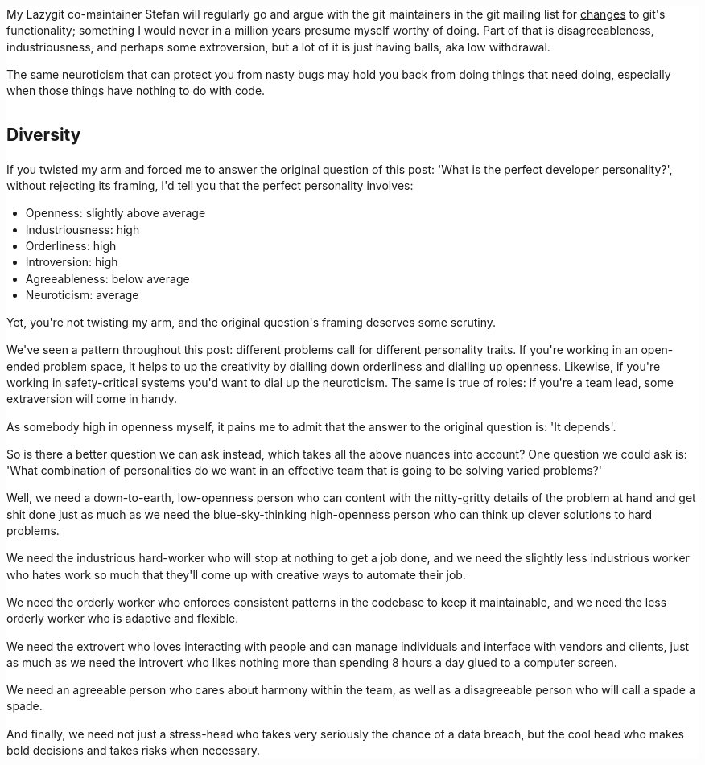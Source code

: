 My Lazygit co-maintainer Stefan will regularly go and argue with the git maintainers in the git mailing list for [changes](https://public-inbox.org/git/adb7f680-5bfa-6fa5-6d8a-61323fee7f53@haller-berlin.de/) to git's functionality; something I would never in a million years presume myself worthy of doing. Part of that is disagreeableness, industriousness, and perhaps some extroversion, but a lot of it is just having balls, aka low withdrawal.

The same neuroticism that can protect you from nasty bugs may hold you back from doing things that need doing, especially when those things have nothing to do with code.

## Diversity

If you twisted my arm and forced me to answer the original question of this post: 'What is the perfect developer personality?', without rejecting its framing, I'd tell you that the perfect personality involves:

- Openness: slightly above average
- Industriousness: high
- Orderliness: high
- Introversion: high
- Agreeableness: below average
- Neuroticism: average

Yet, you're not twisting my arm, and the original question's framing deserves some scrutiny.

We've seen a pattern throughout this post: different problems call for different personality traits. If you're working in an open-ended problem space, it helps to up the creativity by dialling down orderliness and dialling up openness. Likewise, if you're working in safety-critical systems you'd want to dial up the neuroticism. The same is true of roles: if you're a team lead, some extraversion will come in handy.

As somebody high in openness myself, it pains me to admit that the answer to the original question is: 'It depends'.

So is there a better question we can ask instead, which takes all the above nuances into account? One question we could ask is: 'What combination of personalities do we want in an effective team that is going to be solving varied problems?'

Well, we need a down-to-earth, low-openness person who can content with the nitty-gritty details of the problem at hand and get shit done just as much as we need the blue-sky-thinking high-openness person who can think up clever solutions to hard problems.

We need the industrious hard-worker who will stop at nothing to get a job done, and we need the slightly less industrious worker who hates work so much that they'll come up with creative ways to automate their job.

We need the orderly worker who enforces consistent patterns in the codebase to keep it maintainable, and we need the less orderly worker who is adaptive and flexible.

We need the extrovert who loves interacting with people and can manage individuals and interface with vendors and clients, just as much as we need the introvert who likes nothing more than spending 8 hours a day glued to a computer screen.

We need an agreeable person who cares about harmony within the team, as well as a disagreeable person who will call a spade a spade.

And finally, we need not just a stress-head who takes very seriously the chance of a data breach, but the cool head who makes bold decisions and takes risks when necessary.

